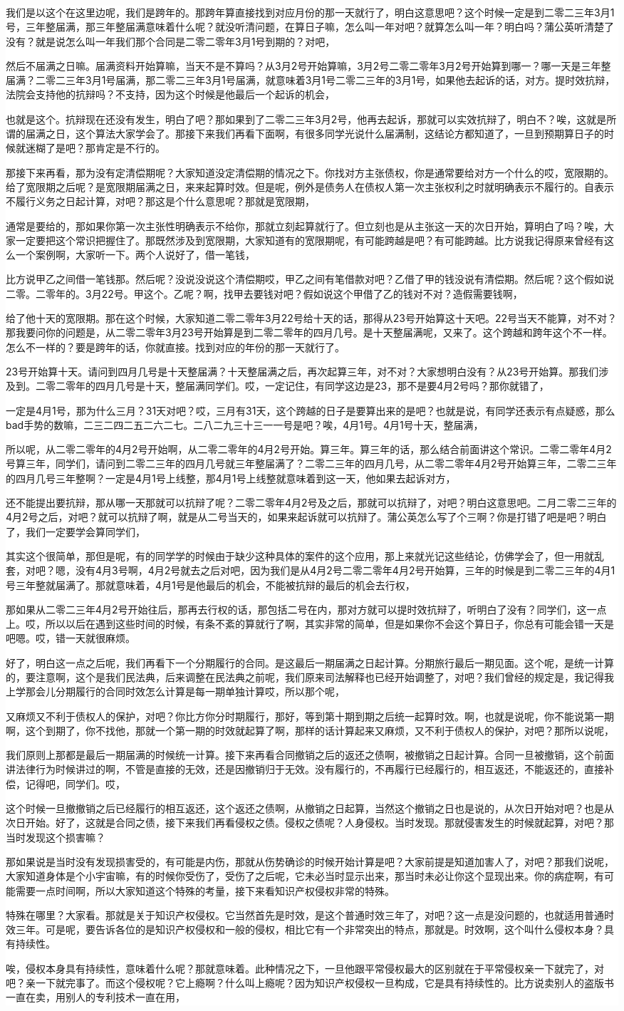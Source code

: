我们是以这个在这里边呢，我们是跨年的。那跨年算直接找到对应月份的那一天就行了，明白这意思吧？这个时候一定是到二零二三年3月1号，三年整届满，那三年整届满意味着什么呢？就没听清问题，在算日子嘛，怎么叫一年对吧？就算怎么叫一年？明白吗？蒲公英听清楚了没有？就是说怎么叫一年我们那个合同是二零二零年3月1号到期的？对吧，

然后不届满之日嘛。届满资料开始算嘛，当天不是不算吗？从3月2号开始算嘛，3月2号二零二零年3月2号开始算到哪一？哪一天是三年整届满？二零二三年3月1号届满，那二零二三年3月1号届满，就意味着3月1号二零二三年的3月1号，如果他去起诉的话，对方。提时效抗辩，法院会支持他的抗辩吗？不支持，因为这个时候是他最后一个起诉的机会，

也就是这个。抗辩现在还没有发生，明白了吧？那如果到了二零二三年3月2号，他再去起诉，那就可以实效抗辩了，明白不？唉，这就是所谓的届满之日，这个算法大家学会了。那接下来我们再看下面啊，有很多同学光说什么届满制，这结论方都知道了，一旦到预期算日子的时候就迷糊了是吧？那肯定是不行的。

那接下来再看，那为没有定清偿期呢？大家知道没定清偿期的情况之下。你找对方主张债权，你是通常要给对方一个什么的哎，宽限期的。给了宽限期之后呢？是宽限期届满之日，来来起算时效。但是呢，例外是债务人在债权人第一次主张权利之时就明确表示不履行的。自表示不履行义务之日起计算，对吧？那这是个什么意思呢？那就是宽限期，

通常是要给的，那如果你第一次主张性明确表示不给你，那就立刻起算就行了。但立刻也是从主张这一天的次日开始，算明白了吗？唉，大家一定要把这个常识把握住了。那既然涉及到宽限期，大家知道有的宽限期呢，有可能跨越是吧？有可能跨越。比方说我记得原来曾经有这么一个案例啊，大家听一下。两个人说好了，借一笔钱，

比方说甲乙之间借一笔钱那。然后呢？没说没说这个清偿期哎，甲乙之间有笔借款对吧？乙借了甲的钱没说有清偿期。然后呢？这个假如说二零。二零年的。3月22号。甲这个。乙呢？啊，找甲去要钱对吧？假如说这个甲借了乙的钱对不对？造假需要钱啊，

给了他十天的宽限期。那在这个时候，大家知道二零二零年3月22号给十天的话，那得从23号开始算这十天吧。22号当天不能算，对不对？那我要问你的问题是，从二零二零年3月23号开始算是到二零二零年的四月几号。是十天整届满呢，又来了。这个跨越和跨年这个不一样。怎么不一样的？要是跨年的话，你就直接。找到对应的年份的那一天就行了。

23号开始算十天。请问到四月几号是十天整届满？十天整届满之后，再次起算三年，对不对？大家想明白没有？从23号开始算。那我们涉及到。二零二零年的四月几号是十天，整届满同学们。哎，一定记住，有同学这边是23，那不是要4月2号吗？那你就错了，

一定是4月1号，那为什么三月？31天对吧？哎，三月有31天，这个跨越的日子是要算出来的是吧？也就是说，有同学还表示有点疑惑，那么bad手势的数嘛，二三二四二五二六二七。二八二九三十三一一号是吧？唉，4月1号。4月1号十天，整届满，

所以呢，从二零二零年的4月2号开始啊，从二零二零年的4月2号开始。算三年。算三年的话，那么结合前面讲这个常识。二零二零年4月2号算三年，同学们，请问到二零二三年的四月几号就三年整届满了？二零二三年的四月几号，从二零二零年4月2号开始算三年，二零二三年的四月几号三年整啊？一定是4月1号上线整，那4月1号上线整就意味着到这一天，他如果去起诉对方，

还不能提出要抗辩，那从哪一天那就可以抗辩了呢？二零二零年4月2号及之后，那就可以抗辩了，对吧？明白这意思吧。二月二零二三年的4月2号之后，对吧？就可以抗辩了啊，就是从二号当天的，如果来起诉就可以抗辩了。蒲公英怎么写了个三啊？你是打错了吧是吧？明白了，我们一定要学会算同学们，

其实这个很简单，那但是呢，有的同学学的时候由于缺少这种具体的案件的这个应用，那上来就光记这些结论，仿佛学会了，但一用就乱套，对吧？嗯，没有4月3号啊，4月2号就去之后对吧，因为我们是从4月2号二零二零年4月2号开始算，三年的时候是到二零二三年的4月1号三年整就届满了。那就意味着，4月1号是他最后的机会，不能被抗辩的最后的机会去行权，

那如果从二零二三年4月2号开始往后，那再去行权的话，那包括二号在内，那对方就可以提时效抗辩了，听明白了没有？同学们，这一点上。哎，所以以后在遇到这些时间的时候，有条不紊的算就行了啊，其实非常的简单，但是如果你不会这个算日子，你总有可能会错一天是吧嗯。哎，错一天就很麻烦。

好了，明白这一点之后呢，我们再看下一个分期履行的合同。是这最后一期届满之日起计算。分期旅行最后一期见面。这个呢，是统一计算的，要注意啊，这个是我们民法典，后来调整在民法典之前呢，我们原来司法解释也已经开始调整了，对吧？我们曾经的规定是，我记得我上学那会儿分期履行的合同时效怎么计算是每一期单独计算哎，所以那个呢，

又麻烦又不利于债权人的保护，对吧？你比方你分时期履行，那好，等到第十期到期之后统一起算时效。啊，也就是说呢，你不能说第一期啊，这个到期了，你不找他，那就一个第一期的时效就起算了啊，那样的话计算起来又麻烦，又不利于债权人的保护，对吧？那所以说呢，

我们原则上那都是最后一期届满的时候统一计算。接下来再看合同撤销之后的返还之债啊，被撤销之日起计算。合同一旦被撤销，这个前面讲法律行为时候讲过的啊，不管是直接的无效，还是因撤销归于无效。没有履行的，不再履行已经履行的，相互返还，不能返还的，直接补偿，记得吧，同学们。哎，

这个时候一旦撤撤销之后已经履行的相互返还，这个返还之债啊，从撤销之日起算，当然这个撤销之日也是说的，从次日开始对吧？也是从次日开始。好了，这就是合同之债，接下来我们再看侵权之债。侵权之债呢？人身侵权。当时发现。那就侵害发生的时候就起算，对吧？那当时发现这个损害嘛？

那如果说是当时没有发现损害受的，有可能是内伤，那就从伤势确诊的时候开始计算是吧？大家前提是知道加害人了，对吧？那我们说呢，大家知道身体是个小宇宙嘛，有的时候你受伤了，受伤了之后呢，它未必当时显示出来，那当时未必让你这个显现出来。你的病症啊，有可能需要一点时间啊，所以大家知道这个特殊的考量，接下来看知识产权侵权非常的特殊。

特殊在哪里？大家看。那就是关于知识产权侵权。它当然首先是时效，是这个普通时效三年了，对吧？这一点是没问题的，也就适用普通时效三年。可是呢，要告诉各位的是知识产权侵权和一般的侵权，相比它有一个非常突出的特点，那就是。时效啊，这个叫什么侵权本身？具有持续性。

唉，侵权本身具有持续性，意味着什么呢？那就意味着。此种情况之下，一旦他跟平常侵权最大的区别就在于平常侵权亲一下就完了，对吧？亲一下就完事了。而这个侵权呢？它上瘾啊？什么叫上瘾呢？因为知识产权侵权一旦构成，它是具有持续性的。比方说卖别人的盗版书一直在卖，用别人的专利技术一直在用，
